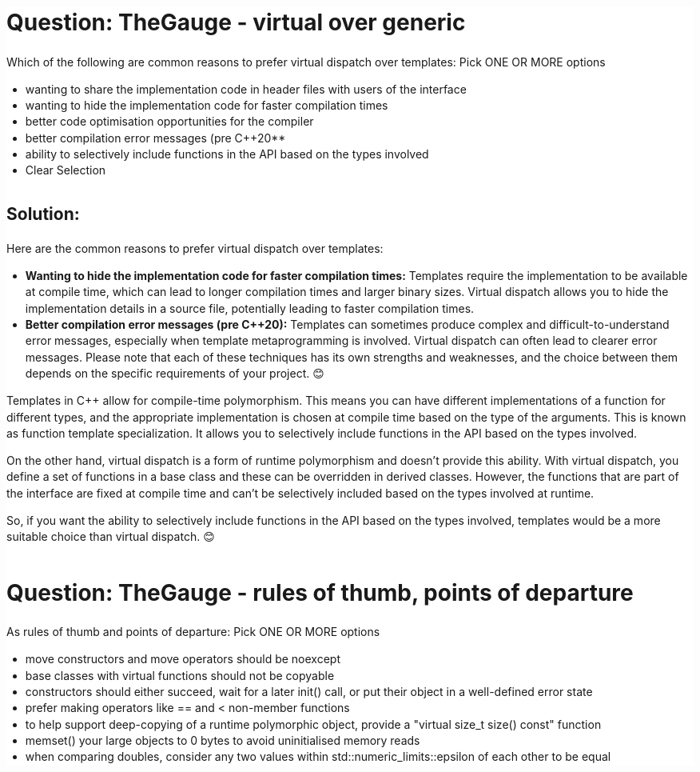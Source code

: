 
# Question: TheGauge - virtual over generic
Which of the following are common reasons to prefer virtual dispatch over templates:
Pick ONE OR MORE options
* wanting to share the implementation code in header files with users of the interface
* wanting to hide the implementation code for faster compilation times
* better code optimisation opportunities for the compiler
* better compilation error messages (pre C++20**
* ability to selectively include functions in the API based on the types involved
* Clear Selection

## Solution:
Here are the common reasons to prefer virtual dispatch over templates:

* **Wanting to hide the implementation code for faster compilation times:** Templates require the implementation to be available at compile time, which can lead to longer compilation times and larger binary sizes. Virtual dispatch allows you to hide the implementation details in a source file, potentially leading to faster compilation times.
* **Better compilation error messages (pre C++20):** Templates can sometimes produce complex and difficult-to-understand error messages, especially when template metaprogramming is involved. Virtual dispatch can often lead to clearer error messages.
Please note that each of these techniques has its own strengths and weaknesses, and the choice between them depends on the specific requirements of your project. 😊


Templates in C++ allow for compile-time polymorphism. This means you can have different implementations of a function for different types, and the appropriate implementation is chosen at compile time based on the type of the arguments. This is known as function template specialization. It allows you to selectively include functions in the API based on the types involved.

On the other hand, virtual dispatch is a form of runtime polymorphism and doesn’t provide this ability. With virtual dispatch, you define a set of functions in a base class and these can be overridden in derived classes. However, the functions that are part of the interface are fixed at compile time and can’t be selectively included based on the types involved at runtime.

So, if you want the ability to selectively include functions in the API based on the types involved, templates would be a more suitable choice than virtual dispatch. 😊

# Question: TheGauge - rules of thumb, points of departure
As rules of thumb and points of departure:
Pick ONE OR MORE options
* move constructors and move operators should be noexcept
* base classes with virtual functions should not be copyable
* constructors should either succeed, wait for a later init() call, or put their object in a well-defined error state
* prefer making operators like == and < non-member functions
* to help support deep-copying of a runtime polymorphic object, provide a "virtual size_t size() const" function
* memset() your large objects to 0 bytes to avoid uninitialised memory reads
* when comparing doubles, consider any two values within std::numeric_limits<double>::epsilon of each other to be equal
